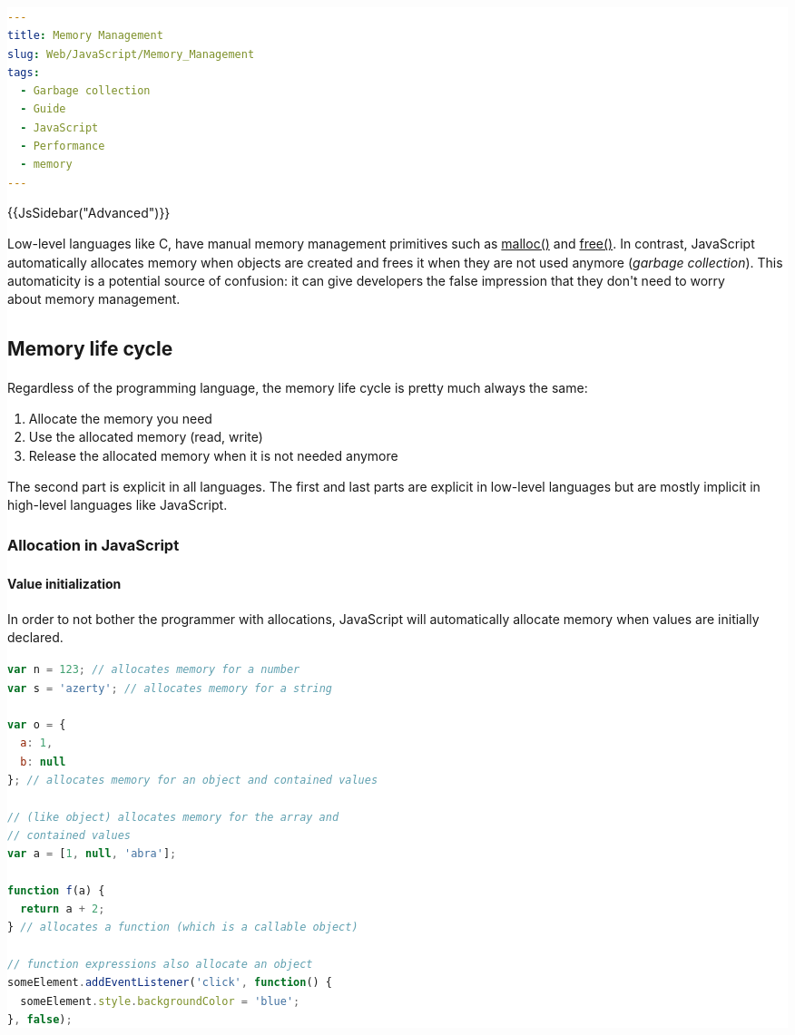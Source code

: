 ```yaml
---
title: Memory Management
slug: Web/JavaScript/Memory_Management
tags:
  - Garbage collection
  - Guide
  - JavaScript
  - Performance
  - memory
---
```

{{JsSidebar("Advanced")}}

Low-level languages like C, have manual memory management primitives such
as [malloc()](https://pubs.opengroup.org/onlinepubs/009695399/functions/malloc.html)
and
[free()](https://en.wikipedia.org/wiki/C_dynamic_memory_allocation#Overview_of_functions).
In contrast, JavaScript automatically allocates memory when objects are created
and frees it when they are not used anymore (*garbage collection*). This
automaticity is a potential source of confusion: it can give developers the
false impression that they don't need to worry about memory management.

## Memory life cycle

Regardless of the programming language, the memory life cycle is pretty much
always the same:

1.  Allocate the memory you need
2.  Use the allocated memory (read, write)
3.  Release the allocated memory when it is not needed anymore

The second part is explicit in all languages. The first and last parts
are explicit in low-level languages but are mostly implicit in high-level
languages like JavaScript.

### Allocation in JavaScript

#### Value initialization

In order to not bother the programmer with allocations, JavaScript will
automatically allocate memory when values are initially declared.

```js
var n = 123; // allocates memory for a number
var s = 'azerty'; // allocates memory for a string

var o = {
  a: 1,
  b: null
}; // allocates memory for an object and contained values

// (like object) allocates memory for the array and
// contained values
var a = [1, null, 'abra'];

function f(a) {
  return a + 2;
} // allocates a function (which is a callable object)

// function expressions also allocate an object
someElement.addEventListener('click', function() {
  someElement.style.backgroundColor = 'blue';
}, false);
```
